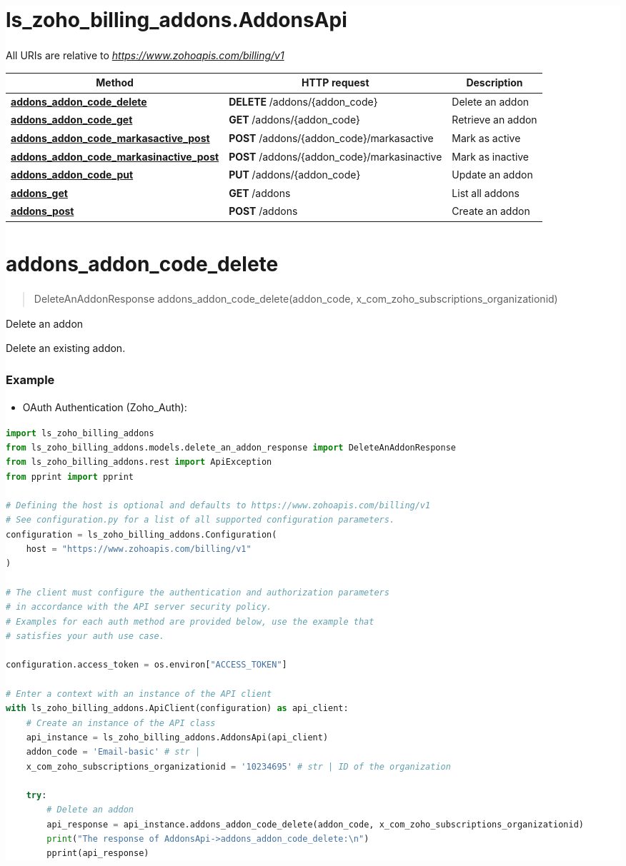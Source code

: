 # ls_zoho_billing_addons.AddonsApi

All URIs are relative to *https://www.zohoapis.com/billing/v1*

Method | HTTP request | Description
------------- | ------------- | -------------
[**addons_addon_code_delete**](AddonsApi.md#addons_addon_code_delete) | **DELETE** /addons/{addon_code} | Delete an addon
[**addons_addon_code_get**](AddonsApi.md#addons_addon_code_get) | **GET** /addons/{addon_code} | Retrieve an addon
[**addons_addon_code_markasactive_post**](AddonsApi.md#addons_addon_code_markasactive_post) | **POST** /addons/{addon_code}/markasactive | Mark as active
[**addons_addon_code_markasinactive_post**](AddonsApi.md#addons_addon_code_markasinactive_post) | **POST** /addons/{addon_code}/markasinactive | Mark as inactive
[**addons_addon_code_put**](AddonsApi.md#addons_addon_code_put) | **PUT** /addons/{addon_code} | Update an addon
[**addons_get**](AddonsApi.md#addons_get) | **GET** /addons | List all addons
[**addons_post**](AddonsApi.md#addons_post) | **POST** /addons | Create an addon


# **addons_addon_code_delete**
> DeleteAnAddonResponse addons_addon_code_delete(addon_code, x_com_zoho_subscriptions_organizationid)

Delete an addon

Delete an existing addon.

### Example

* OAuth Authentication (Zoho_Auth):

```python
import ls_zoho_billing_addons
from ls_zoho_billing_addons.models.delete_an_addon_response import DeleteAnAddonResponse
from ls_zoho_billing_addons.rest import ApiException
from pprint import pprint

# Defining the host is optional and defaults to https://www.zohoapis.com/billing/v1
# See configuration.py for a list of all supported configuration parameters.
configuration = ls_zoho_billing_addons.Configuration(
    host = "https://www.zohoapis.com/billing/v1"
)

# The client must configure the authentication and authorization parameters
# in accordance with the API server security policy.
# Examples for each auth method are provided below, use the example that
# satisfies your auth use case.

configuration.access_token = os.environ["ACCESS_TOKEN"]

# Enter a context with an instance of the API client
with ls_zoho_billing_addons.ApiClient(configuration) as api_client:
    # Create an instance of the API class
    api_instance = ls_zoho_billing_addons.AddonsApi(api_client)
    addon_code = 'Email-basic' # str | 
    x_com_zoho_subscriptions_organizationid = '10234695' # str | ID of the organization

    try:
        # Delete an addon
        api_response = api_instance.addons_addon_code_delete(addon_code, x_com_zoho_subscriptions_organizationid)
        print("The response of AddonsApi->addons_addon_code_delete:\n")
        pprint(api_response)
```